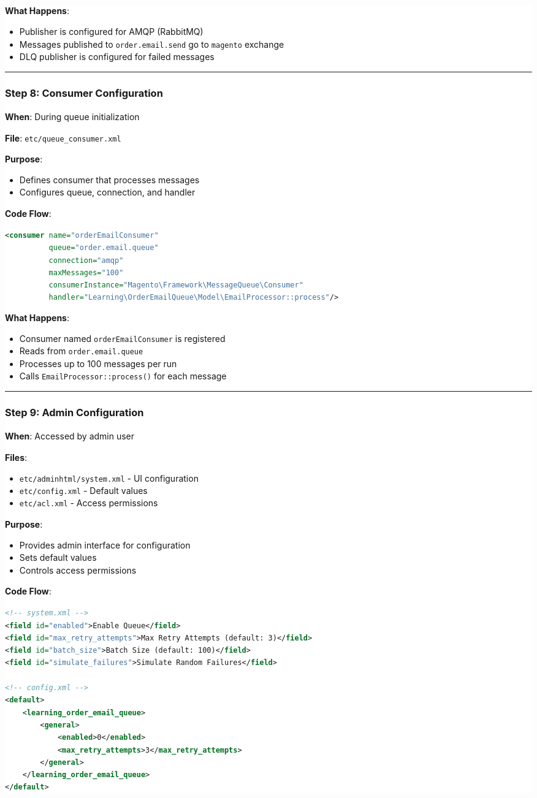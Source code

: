**What Happens**:
- Publisher is configured for AMQP (RabbitMQ)
- Messages published to `order.email.send` go to `magento` exchange
- DLQ publisher is configured for failed messages

---

### Step 8: Consumer Configuration

**When**: During queue initialization

**File**: `etc/queue_consumer.xml`

**Purpose**:
- Defines consumer that processes messages
- Configures queue, connection, and handler

**Code Flow**:
```xml
<consumer name="orderEmailConsumer"
          queue="order.email.queue"
          connection="amqp"
          maxMessages="100"
          consumerInstance="Magento\Framework\MessageQueue\Consumer"
          handler="Learning\OrderEmailQueue\Model\EmailProcessor::process"/>
```

**What Happens**:
- Consumer named `orderEmailConsumer` is registered
- Reads from `order.email.queue`
- Processes up to 100 messages per run
- Calls `EmailProcessor::process()` for each message

---

### Step 9: Admin Configuration

**When**: Accessed by admin user

**Files**:
- `etc/adminhtml/system.xml` - UI configuration
- `etc/config.xml` - Default values
- `etc/acl.xml` - Access permissions

**Purpose**:
- Provides admin interface for configuration
- Sets default values
- Controls access permissions

**Code Flow**:
```xml
<!-- system.xml -->
<field id="enabled">Enable Queue</field>
<field id="max_retry_attempts">Max Retry Attempts (default: 3)</field>
<field id="batch_size">Batch Size (default: 100)</field>
<field id="simulate_failures">Simulate Random Failures</field>

<!-- config.xml -->
<default>
    <learning_order_email_queue>
        <general>
            <enabled>0</enabled>
            <max_retry_attempts>3</max_retry_attempts>
        </general>
    </learning_order_email_queue>
</default>
```
